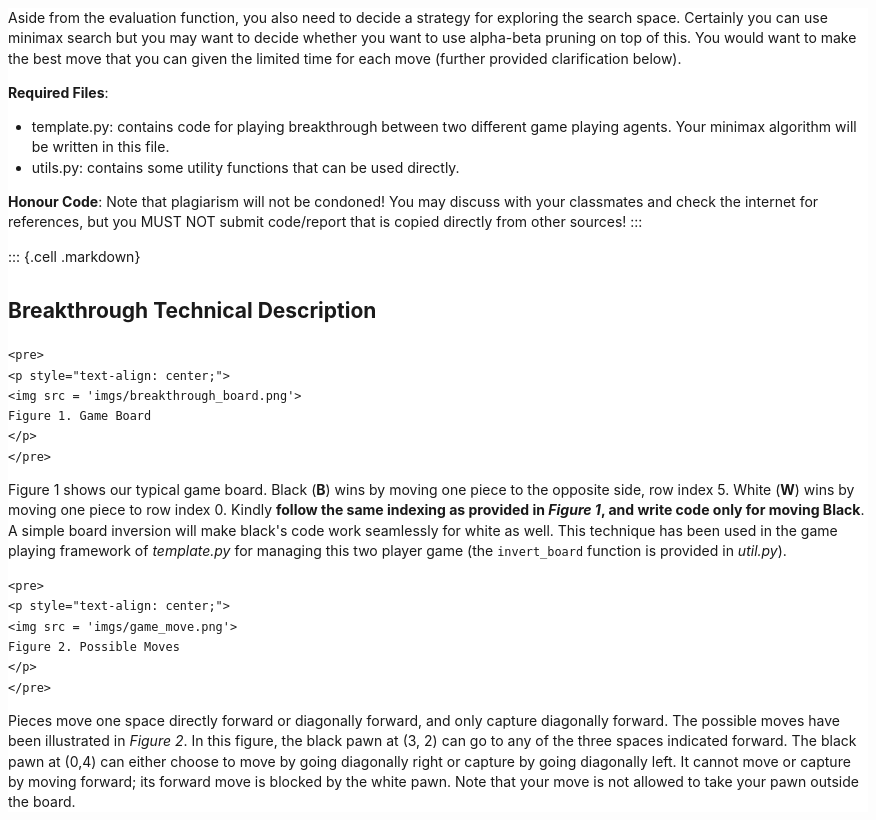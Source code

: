 Aside from the evaluation function, you also need to decide a strategy
for exploring the search space. Certainly you can use minimax search but
you may want to decide whether you want to use alpha-beta pruning on top
of this. You would want to make the best move that you can given the
limited time for each move (further provided clarification below).

**Required Files**:

-   template.py: contains code for playing breakthrough between two
    different game playing agents. Your minimax algorithm will be
    written in this file.
-   utils.py: contains some utility functions that can be used directly.

**Honour Code**: Note that plagiarism will not be condoned! You may
discuss with your classmates and check the internet for references, but
you MUST NOT submit code/report that is copied directly from other
sources!
:::

::: {.cell .markdown}
## Breakthrough Technical Description

```{=html}
<pre>
<p style="text-align: center;">
<img src = 'imgs/breakthrough_board.png'>
Figure 1. Game Board
</p>
</pre>
```
Figure 1 shows our typical game board. Black (**B**) wins by moving one
piece to the opposite side, row index 5. White (**W**) wins by moving
one piece to row index 0. Kindly **follow the same indexing as provided
in *Figure 1*, and write code only for moving Black**. A simple board
inversion will make black's code work seamlessly for white as well. This
technique has been used in the game playing framework of *template.py*
for managing this two player game (the `invert_board` function is
provided in *util.py*).

```{=html}
<pre>
<p style="text-align: center;">
<img src = 'imgs/game_move.png'>
Figure 2. Possible Moves
</p>
</pre>
```
Pieces move one space directly forward or diagonally forward, and only
capture diagonally forward. The possible moves have been illustrated in
*Figure 2*. In this figure, the black pawn at (3, 2) can go to any of
the three spaces indicated forward. The black pawn at (0,4) can either
choose to move by going diagonally right or capture by going diagonally
left. It cannot move or capture by moving forward; its forward move is
blocked by the white pawn. Note that your move is not allowed to take
your pawn outside the board.
